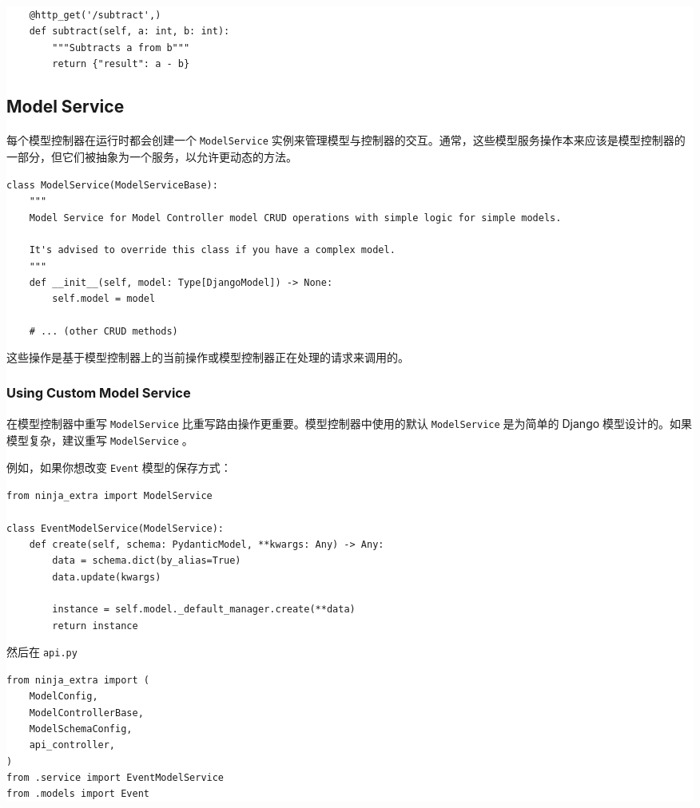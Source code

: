         @http_get('/subtract',)
        def subtract(self, a: int, b: int):
            """Subtracts a from b"""
            return {"result": a - b}
    

**Model Service**
-----------------

  
每个模型控制器在运行时都会创建一个 `ModelService` 实例来管理模型与控制器的交互。通常，这些模型服务操作本来应该是模型控制器的一部分，但它们被抽象为一个服务，以允许更动态的方法。

    class ModelService(ModelServiceBase):
        """
        Model Service for Model Controller model CRUD operations with simple logic for simple models.
    
        It's advised to override this class if you have a complex model.
        """
        def __init__(self, model: Type[DjangoModel]) -> None:
            self.model = model
    
        # ... (other CRUD methods)
    

  
这些操作是基于模型控制器上的当前操作或模型控制器正在处理的请求来调用的。

### **Using Custom Model Service**

  
在模型控制器中重写 `ModelService` 比重写路由操作更重要。模型控制器中使用的默认 `ModelService` 是为简单的 Django 模型设计的。如果模型复杂，建议重写 `ModelService` 。

  
例如，如果你想改变 `Event` 模型的保存方式：

    from ninja_extra import ModelService
    
    class EventModelService(ModelService):
        def create(self, schema: PydanticModel, **kwargs: Any) -> Any:
            data = schema.dict(by_alias=True)
            data.update(kwargs)
            
            instance = self.model._default_manager.create(**data)
            return instance
    
            
    

然后在 `api.py`

    from ninja_extra import (
        ModelConfig,
        ModelControllerBase,
        ModelSchemaConfig,
        api_controller,
    )
    from .service import EventModelService
    from .models import Event
    